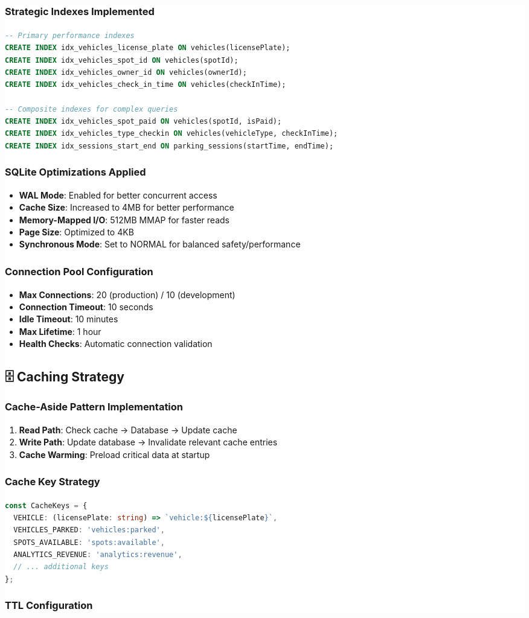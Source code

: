 ### Strategic Indexes Implemented

```sql
-- Primary performance indexes
CREATE INDEX idx_vehicles_license_plate ON vehicles(licensePlate);
CREATE INDEX idx_vehicles_spot_id ON vehicles(spotId);
CREATE INDEX idx_vehicles_owner_id ON vehicles(ownerId);
CREATE INDEX idx_vehicles_check_in_time ON vehicles(checkInTime);

-- Composite indexes for complex queries
CREATE INDEX idx_vehicles_spot_paid ON vehicles(spotId, isPaid);
CREATE INDEX idx_vehicles_type_checkin ON vehicles(vehicleType, checkInTime);
CREATE INDEX idx_sessions_start_end ON parking_sessions(startTime, endTime);
```

### SQLite Optimizations Applied

- **WAL Mode**: Enabled for better concurrent access
- **Cache Size**: Increased to 4MB for better performance
- **Memory-Mapped I/O**: 512MB MMAP for faster reads
- **Page Size**: Optimized to 4KB
- **Synchronous Mode**: Set to NORMAL for balanced safety/performance

### Connection Pool Configuration

- **Max Connections**: 20 (production) / 10 (development)
- **Connection Timeout**: 10 seconds
- **Idle Timeout**: 10 minutes
- **Max Lifetime**: 1 hour
- **Health Checks**: Automatic connection validation

## 🗄️ Caching Strategy

### Cache-Aside Pattern Implementation

1. **Read Path**: Check cache → Database → Update cache
2. **Write Path**: Update database → Invalidate relevant cache entries
3. **Cache Warming**: Preload critical data at startup

### Cache Key Strategy

```typescript
const CacheKeys = {
  VEHICLE: (licensePlate: string) => `vehicle:${licensePlate}`,
  VEHICLES_PARKED: 'vehicles:parked',
  SPOTS_AVAILABLE: 'spots:available',
  ANALYTICS_REVENUE: 'analytics:revenue',
  // ... additional keys
};
```

### TTL Configuration
